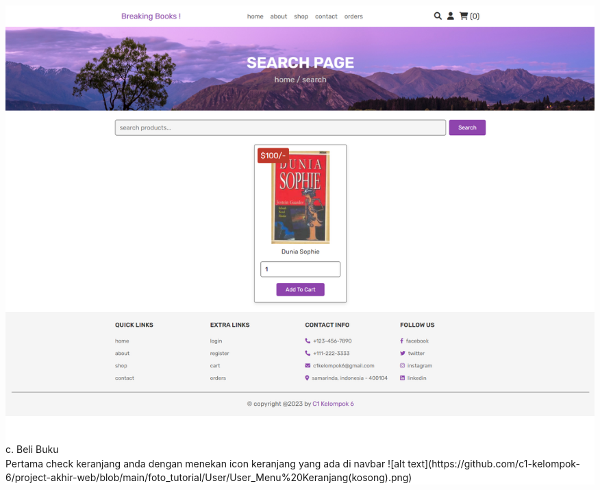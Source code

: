 ![alt text](https://github.com/c1-kelompok-6/project-akhir-web/blob/main/foto_tutorial/User/User%20Menu%20Search(Buku%20Ditemukan).png)<br>

<br>
c.	Beli Buku<br>
Pertama check keranjang anda dengan menekan icon keranjang yang ada di navbar
![alt text](https://github.com/c1-kelompok-6/project-akhir-web/blob/main/foto_tutorial/User/User_Menu%20Keranjang(kosong).png)
